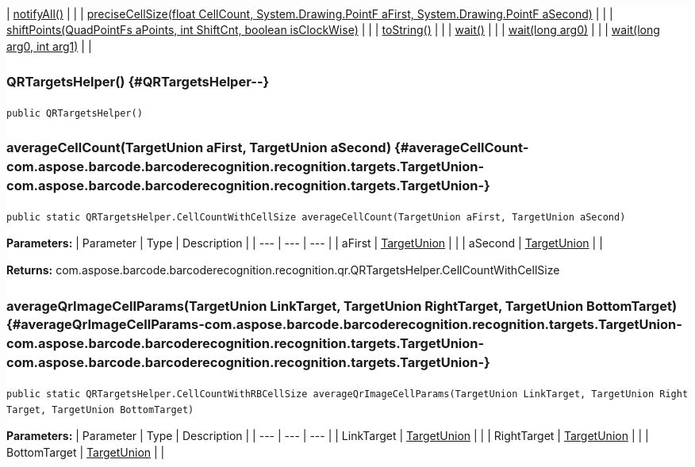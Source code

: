 | [notifyAll()](#notifyAll--) |  |
| [preciseCellSize(float CellCount, System.Drawing.PointF aFirst, System.Drawing.PointF aSecond)](#preciseCellSize-float-com.aspose.ms.System.Drawing.PointF-com.aspose.ms.System.Drawing.PointF-) |  |
| [shiftPoints(QuadPointFs aPoints, int ShiftCnt, boolean isClockWise)](#shiftPoints-com.aspose.barcode.barcoderecognition.common.algorithms.QuadPointFs-int-boolean-) |  |
| [toString()](#toString--) |  |
| [wait()](#wait--) |  |
| [wait(long arg0)](#wait-long-) |  |
| [wait(long arg0, int arg1)](#wait-long-int-) |  |
### QRTargetsHelper() {#QRTargetsHelper--}
```
public QRTargetsHelper()
```


### averageCellCount(TargetUnion aFirst, TargetUnion aSecond) {#averageCellCount-com.aspose.barcode.barcoderecognition.recognition.targets.TargetUnion-com.aspose.barcode.barcoderecognition.recognition.targets.TargetUnion-}
```
public static QRTargetsHelper.CellCountWithCellSize averageCellCount(TargetUnion aFirst, TargetUnion aSecond)
```




**Parameters:**
| Parameter | Type | Description |
| --- | --- | --- |
| aFirst | [TargetUnion](../../com.aspose.barcode.barcoderecognition.recognition.targets/targetunion) |  |
| aSecond | [TargetUnion](../../com.aspose.barcode.barcoderecognition.recognition.targets/targetunion) |  |

**Returns:**
com.aspose.barcode.barcoderecognition.recognition.qr.QRTargetsHelper.CellCountWithCellSize
### averageQrImageCellParams(TargetUnion LinkTarget, TargetUnion RightTarget, TargetUnion BottomTarget) {#averageQrImageCellParams-com.aspose.barcode.barcoderecognition.recognition.targets.TargetUnion-com.aspose.barcode.barcoderecognition.recognition.targets.TargetUnion-com.aspose.barcode.barcoderecognition.recognition.targets.TargetUnion-}
```
public static QRTargetsHelper.CellCountWithRBCellSize averageQrImageCellParams(TargetUnion LinkTarget, TargetUnion RightTarget, TargetUnion BottomTarget)
```




**Parameters:**
| Parameter | Type | Description |
| --- | --- | --- |
| LinkTarget | [TargetUnion](../../com.aspose.barcode.barcoderecognition.recognition.targets/targetunion) |  |
| RightTarget | [TargetUnion](../../com.aspose.barcode.barcoderecognition.recognition.targets/targetunion) |  |
| BottomTarget | [TargetUnion](../../com.aspose.barcode.barcoderecognition.recognition.targets/targetunion) |  |
